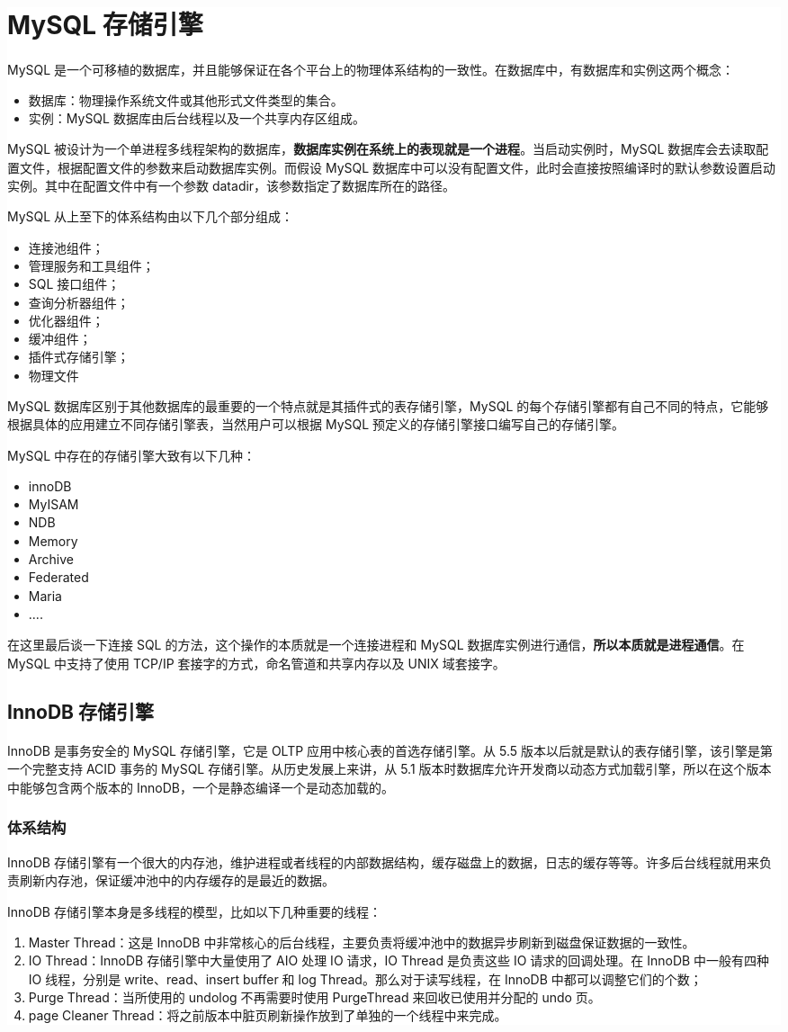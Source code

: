 # MySQL 存储引擎

MySQL 是一个可移植的数据库，并且能够保证在各个平台上的物理体系结构的一致性。在数据库中，有数据库和实例这两个概念：

* 数据库：物理操作系统文件或其他形式文件类型的集合。
* 实例：MySQL 数据库由后台线程以及一个共享内存区组成。

MySQL 被设计为一个单进程多线程架构的数据库，**数据库实例在系统上的表现就是一个进程**。当启动实例时，MySQL 数据库会去读取配置文件，根据配置文件的参数来启动数据库实例。而假设 MySQL 数据库中可以没有配置文件，此时会直接按照编译时的默认参数设置启动实例。其中在配置文件中有一个参数 datadir，该参数指定了数据库所在的路径。

MySQL 从上至下的体系结构由以下几个部分组成：

* 连接池组件；
* 管理服务和工具组件；
* SQL 接口组件；
* 查询分析器组件；
* 优化器组件；
* 缓冲组件；
* 插件式存储引擎；
* 物理文件

MySQL 数据库区别于其他数据库的最重要的一个特点就是其插件式的表存储引擎，MySQL 的每个存储引擎都有自己不同的特点，它能够根据具体的应用建立不同存储引擎表，当然用户可以根据 MySQL 预定义的存储引擎接口编写自己的存储引擎。

MySQL 中存在的存储引擎大致有以下几种：

* innoDB
* MyISAM
* NDB
* Memory
* Archive
* Federated
* Maria
* ....

在这里最后谈一下连接 SQL 的方法，这个操作的本质就是一个连接进程和 MySQL 数据库实例进行通信，**所以本质就是进程通信**。在 MySQL 中支持了使用 TCP/IP 套接字的方式，命名管道和共享内存以及 UNIX 域套接字。

## InnoDB 存储引擎

InnoDB 是事务安全的 MySQL 存储引擎，它是 OLTP 应用中核心表的首选存储引擎。从 5.5 版本以后就是默认的表存储引擎，该引擎是第一个完整支持 ACID 事务的 MySQL 存储引擎。从历史发展上来讲，从 5.1 版本时数据库允许开发商以动态方式加载引擎，所以在这个版本中能够包含两个版本的 InnoDB，一个是静态编译一个是动态加载的。

### 体系结构

InnoDB 存储引擎有一个很大的内存池，维护进程或者线程的内部数据结构，缓存磁盘上的数据，日志的缓存等等。许多后台线程就用来负责刷新内存池，保证缓冲池中的内存缓存的是最近的数据。

InnoDB 存储引擎本身是多线程的模型，比如以下几种重要的线程：

1. Master Thread：这是 InnoDB 中非常核心的后台线程，主要负责将缓冲池中的数据异步刷新到磁盘保证数据的一致性。
2. IO Thread：InnoDB 存储引擎中大量使用了 AIO 处理 IO 请求，IO Thread 是负责这些 IO 请求的回调处理。在 InnoDB 中一般有四种 IO 线程，分别是 write、read、insert buffer 和 log  Thread。那么对于读写线程，在 InnoDB 中都可以调整它们的个数；
3. Purge Thread：当所使用的 undolog 不再需要时使用 PurgeThread 来回收已使用并分配的 undo 页。
4. page Cleaner Thread：将之前版本中脏页刷新操作放到了单独的一个线程中来完成。
